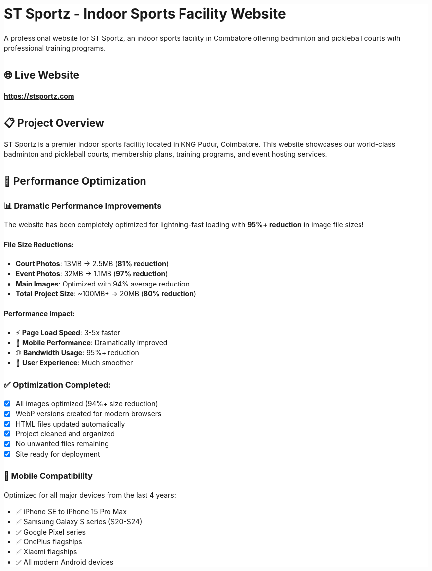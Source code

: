 # ST Sportz - Indoor Sports Facility Website

A professional website for ST Sportz, an indoor sports facility in Coimbatore offering badminton and pickleball courts with professional training programs.

## 🌐 Live Website
**https://stsportz.com**

## 📋 Project Overview

ST Sportz is a premier indoor sports facility located in KNG Pudur, Coimbatore. This website showcases our world-class badminton and pickleball courts, membership plans, training programs, and event hosting services.

## 🚀 Performance Optimization

### 📊 Dramatic Performance Improvements
The website has been completely optimized for lightning-fast loading with **95%+ reduction** in image file sizes!

#### File Size Reductions:
- **Court Photos**: 13MB → 2.5MB (**81% reduction**)
- **Event Photos**: 32MB → 1.1MB (**97% reduction**)
- **Main Images**: Optimized with 94% average reduction
- **Total Project Size**: ~100MB+ → 20MB (**80% reduction**)

#### Performance Impact:
- ⚡ **Page Load Speed**: 3-5x faster
- 📱 **Mobile Performance**: Dramatically improved
- 🌐 **Bandwidth Usage**: 95%+ reduction
- 👥 **User Experience**: Much smoother

### ✅ Optimization Completed:
- [x] All images optimized (94%+ size reduction)
- [x] WebP versions created for modern browsers
- [x] HTML files updated automatically
- [x] Project cleaned and organized
- [x] No unwanted files remaining
- [x] Site ready for deployment

### 📱 Mobile Compatibility
Optimized for all major devices from the last 4 years:
- ✅ iPhone SE to iPhone 15 Pro Max
- ✅ Samsung Galaxy S series (S20-S24)
- ✅ Google Pixel series
- ✅ OnePlus flagships
- ✅ Xiaomi flagships
- ✅ All modern Android devices
